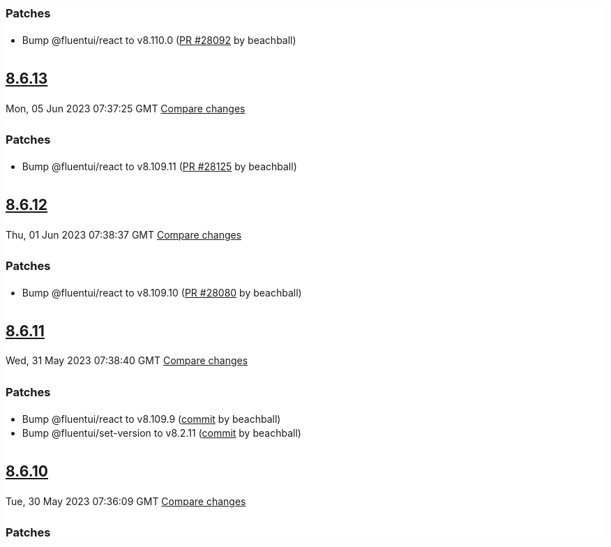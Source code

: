### Patches

- Bump @fluentui/react to v8.110.0 ([PR #28092](https://github.com/microsoft/fluentui/pull/28092) by beachball)

## [8.6.13](https://github.com/microsoft/fluentui/tree/@fluentui/azure-themes_v8.6.13)

Mon, 05 Jun 2023 07:37:25 GMT 
[Compare changes](https://github.com/microsoft/fluentui/compare/@fluentui/azure-themes_v8.6.12..@fluentui/azure-themes_v8.6.13)

### Patches

- Bump @fluentui/react to v8.109.11 ([PR #28125](https://github.com/microsoft/fluentui/pull/28125) by beachball)

## [8.6.12](https://github.com/microsoft/fluentui/tree/@fluentui/azure-themes_v8.6.12)

Thu, 01 Jun 2023 07:38:37 GMT 
[Compare changes](https://github.com/microsoft/fluentui/compare/@fluentui/azure-themes_v8.6.11..@fluentui/azure-themes_v8.6.12)

### Patches

- Bump @fluentui/react to v8.109.10 ([PR #28080](https://github.com/microsoft/fluentui/pull/28080) by beachball)

## [8.6.11](https://github.com/microsoft/fluentui/tree/@fluentui/azure-themes_v8.6.11)

Wed, 31 May 2023 07:38:40 GMT 
[Compare changes](https://github.com/microsoft/fluentui/compare/@fluentui/azure-themes_v8.6.10..@fluentui/azure-themes_v8.6.11)

### Patches

- Bump @fluentui/react to v8.109.9 ([commit](https://github.com/microsoft/fluentui/commit/dd8c30d9b97f68eb332366fc0e69775a88775319) by beachball)
- Bump @fluentui/set-version to v8.2.11 ([commit](https://github.com/microsoft/fluentui/commit/dd8c30d9b97f68eb332366fc0e69775a88775319) by beachball)

## [8.6.10](https://github.com/microsoft/fluentui/tree/@fluentui/azure-themes_v8.6.10)

Tue, 30 May 2023 07:36:09 GMT 
[Compare changes](https://github.com/microsoft/fluentui/compare/@fluentui/azure-themes_v8.6.9..@fluentui/azure-themes_v8.6.10)

### Patches

